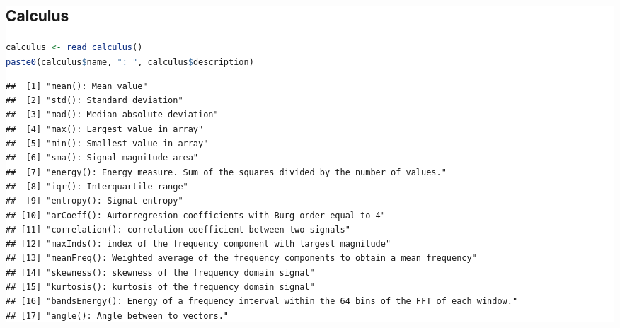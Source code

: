 Calculus
--------

``` r
calculus <- read_calculus()
paste0(calculus$name, ": ", calculus$description)
```

    ##  [1] "mean(): Mean value"                                                                         
    ##  [2] "std(): Standard deviation"                                                                  
    ##  [3] "mad(): Median absolute deviation"                                                           
    ##  [4] "max(): Largest value in array"                                                              
    ##  [5] "min(): Smallest value in array"                                                             
    ##  [6] "sma(): Signal magnitude area"                                                               
    ##  [7] "energy(): Energy measure. Sum of the squares divided by the number of values."              
    ##  [8] "iqr(): Interquartile range"                                                                 
    ##  [9] "entropy(): Signal entropy"                                                                  
    ## [10] "arCoeff(): Autorregresion coefficients with Burg order equal to 4"                          
    ## [11] "correlation(): correlation coefficient between two signals"                                 
    ## [12] "maxInds(): index of the frequency component with largest magnitude"                         
    ## [13] "meanFreq(): Weighted average of the frequency components to obtain a mean frequency"        
    ## [14] "skewness(): skewness of the frequency domain signal"                                        
    ## [15] "kurtosis(): kurtosis of the frequency domain signal"                                        
    ## [16] "bandsEnergy(): Energy of a frequency interval within the 64 bins of the FFT of each window."
    ## [17] "angle(): Angle between to vectors."
